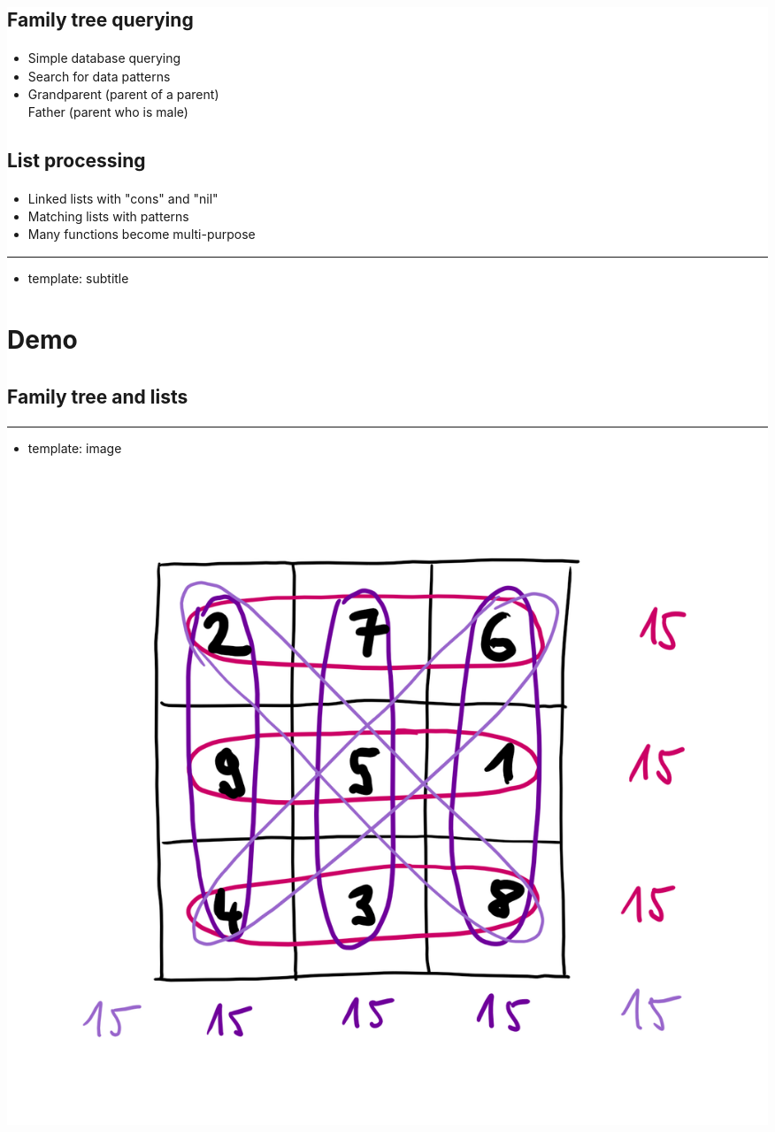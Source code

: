 ## Family tree querying

- Simple database querying
- Search for data patterns
- Grandparent (parent of a parent)  
  Father (parent who is male)

## List processing

- Linked lists with "cons" and "nil"
- Matching lists with patterns
- Many functions become multi-purpose

-----------------------------------------------------------------------------------------
- template: subtitle

# Demo
## Family tree and lists

-----------------------------------------------------------------------------------------
- template: image

![](img/tinyprolog/magic.png)
